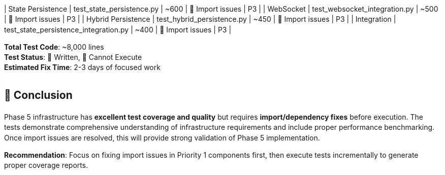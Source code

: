 | State Persistence | test_state_persistence.py | ~600 | 🚨 Import issues | P3 |
| WebSocket | test_websocket_integration.py | ~500 | 🚨 Import issues | P3 |
| Hybrid Persistence | test_hybrid_persistence.py | ~450 | 🚨 Import issues | P3 |
| Integration | test_state_persistence_integration.py | ~400 | 🚨 Import issues | P3 |

**Total Test Code**: ~8,000 lines  
**Test Status**: 📝 Written, 🚨 Cannot Execute  
**Estimated Fix Time**: 2-3 days of focused work

## 🎯 Conclusion

Phase 5 infrastructure has **excellent test coverage and quality** but requires **import/dependency fixes** before execution. The tests demonstrate comprehensive understanding of infrastructure requirements and include proper performance benchmarking. Once import issues are resolved, this will provide strong validation of Phase 5 implementation.

**Recommendation**: Focus on fixing import issues in Priority 1 components first, then execute tests incrementally to generate proper coverage reports.